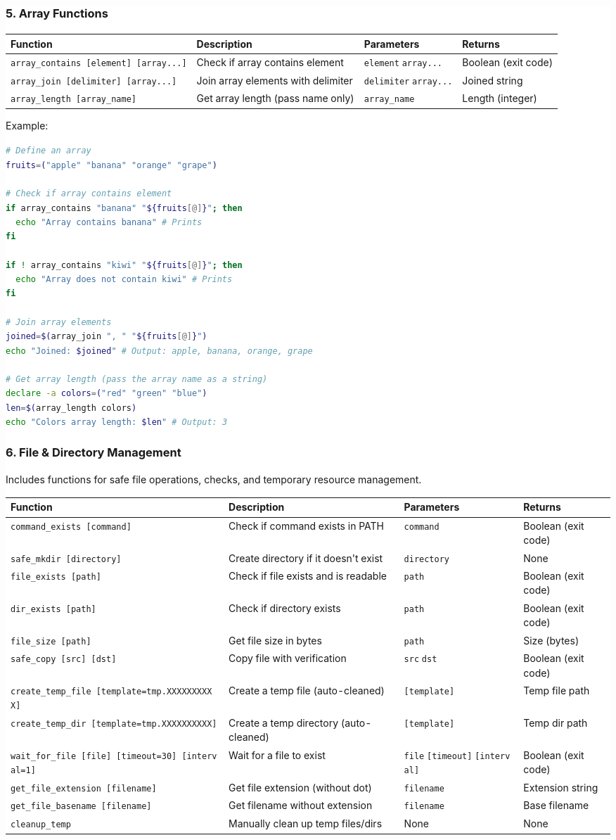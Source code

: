 ### 5. Array Functions

| Function                                   | Description                       | Parameters             | Returns             |
| :----------------------------------------- | :-------------------------------- | :--------------------- | :------------------ |
| `array_contains [element] [array...]`      | Check if array contains element   | `element` `array...`   | Boolean (exit code) |
| `array_join [delimiter] [array...]`        | Join array elements with delimiter| `delimiter` `array...` | Joined string       |
| `array_length [array_name]`                | Get array length (pass name only) | `array_name`           | Length (integer)    |

Example:

```bash
# Define an array
fruits=("apple" "banana" "orange" "grape")

# Check if array contains element
if array_contains "banana" "${fruits[@]}"; then
  echo "Array contains banana" # Prints
fi

if ! array_contains "kiwi" "${fruits[@]}"; then
  echo "Array does not contain kiwi" # Prints
fi

# Join array elements
joined=$(array_join ", " "${fruits[@]}")
echo "Joined: $joined" # Output: apple, banana, orange, grape

# Get array length (pass the array name as a string)
declare -a colors=("red" "green" "blue")
len=$(array_length colors)
echo "Colors array length: $len" # Output: 3
```

### 6. File & Directory Management

Includes functions for safe file operations, checks, and temporary resource management.

| Function                                         | Description                            | Parameters                      | Returns             |
| :----------------------------------------------- | :------------------------------------- | :------------------------------ | :------------------ |
| `command_exists [command]`                       | Check if command exists in PATH        | `command`                       | Boolean (exit code) |
| `safe_mkdir [directory]`                         | Create directory if it doesn't exist   | `directory`                     | None                |
| `file_exists [path]`                             | Check if file exists and is readable   | `path`                          | Boolean (exit code) |
| `dir_exists [path]`                              | Check if directory exists              | `path`                          | Boolean (exit code) |
| `file_size [path]`                               | Get file size in bytes                 | `path`                          | Size (bytes)        |
| `safe_copy [src] [dst]`                          | Copy file with verification            | `src` `dst`                     | Boolean (exit code) |
| `create_temp_file [template=tmp.XXXXXXXXXX]`     | Create a temp file (auto-cleaned)      | `[template]`                    | Temp file path      |
| `create_temp_dir [template=tmp.XXXXXXXXXX]`      | Create a temp directory (auto-cleaned) | `[template]`                    | Temp dir path       |
| `wait_for_file [file] [timeout=30] [interval=1]` | Wait for a file to exist               | `file` `[timeout]` `[interval]` | Boolean (exit code) |
| `get_file_extension [filename]`                  | Get file extension (without dot)       | `filename`                      | Extension string    |
| `get_file_basename [filename]`                   | Get filename without extension         | `filename`                      | Base filename       |
| `cleanup_temp`                                   | Manually clean up temp files/dirs      | None                            | None                |
